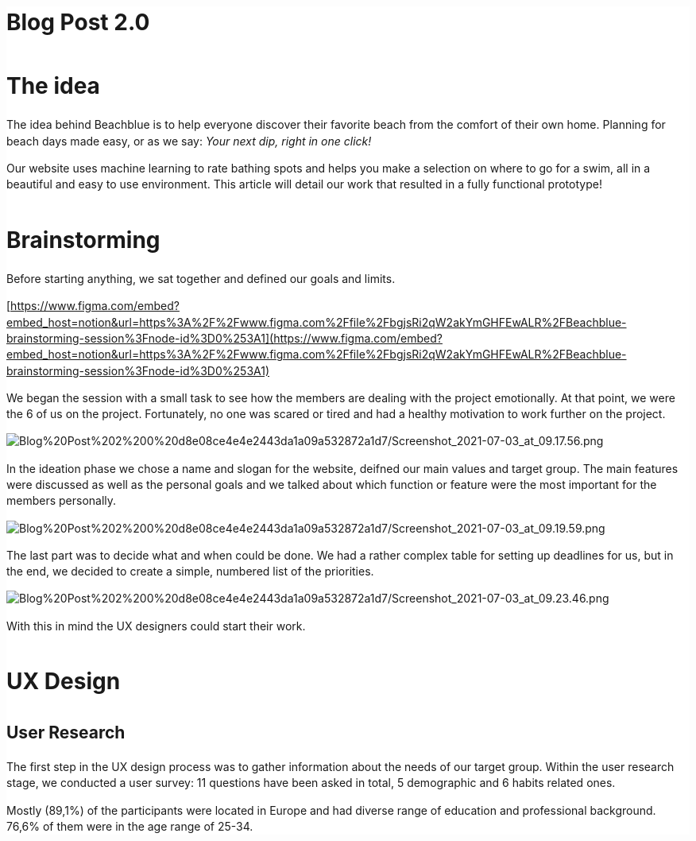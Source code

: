 # Blog Post 2.0

# The idea

The idea behind Beachblue is to help everyone discover their favorite beach from the comfort of their own home. Planning for beach days made easy, or as we say: *Your next dip, right in one click!*

Our website uses machine learning to rate bathing spots and helps you make a selection on where to go for a swim, all in a beautiful and easy to use environment. This article will detail our work that resulted in a fully functional prototype!

# Brainstorming

Before starting anything, we sat together and defined our goals and limits. 

[https://www.figma.com/embed?embed_host=notion&url=https%3A%2F%2Fwww.figma.com%2Ffile%2FbgjsRi2qW2akYmGHFEwALR%2FBeachblue-brainstorming-session%3Fnode-id%3D0%253A1](https://www.figma.com/embed?embed_host=notion&url=https%3A%2F%2Fwww.figma.com%2Ffile%2FbgjsRi2qW2akYmGHFEwALR%2FBeachblue-brainstorming-session%3Fnode-id%3D0%253A1)

We began the session with a small task to see how the members are dealing with the project emotionally. At that point, we were the 6 of us on the project. Fortunately, no one was scared or tired and had a healthy motivation to work further on the project.

![Blog%20Post%202%200%20d8e08ce4e4e2443da1a09a532872a1d7/Screenshot_2021-07-03_at_09.17.56.png](Blog%20Post%202%200%20d8e08ce4e4e2443da1a09a532872a1d7/Screenshot_2021-07-03_at_09.17.56.png)

In the ideation phase we chose a name and slogan for the website, deifned our main values and target group. The main features were discussed as well as the personal goals and we talked about which function or feature were the most important for the members personally.

![Blog%20Post%202%200%20d8e08ce4e4e2443da1a09a532872a1d7/Screenshot_2021-07-03_at_09.19.59.png](Blog%20Post%202%200%20d8e08ce4e4e2443da1a09a532872a1d7/Screenshot_2021-07-03_at_09.19.59.png)

The last part was to decide what and when could be done. We had a rather complex table for setting up deadlines for us, but in the end, we decided to create a simple, numbered list of the priorities.

![Blog%20Post%202%200%20d8e08ce4e4e2443da1a09a532872a1d7/Screenshot_2021-07-03_at_09.23.46.png](Blog%20Post%202%200%20d8e08ce4e4e2443da1a09a532872a1d7/Screenshot_2021-07-03_at_09.23.46.png)

With this in mind the UX designers could start their work.

# UX Design

## User Research

The first step in the UX design process was to gather information about the needs of our target group. Within the user research stage, we conducted a user survey: 11 questions have been asked in total, 5 demographic and 6 habits related ones.

Mostly (89,1%) of the participants were located in Europe and had diverse range of education and professional background. 76,6% of them were in the age range of 25-34.
